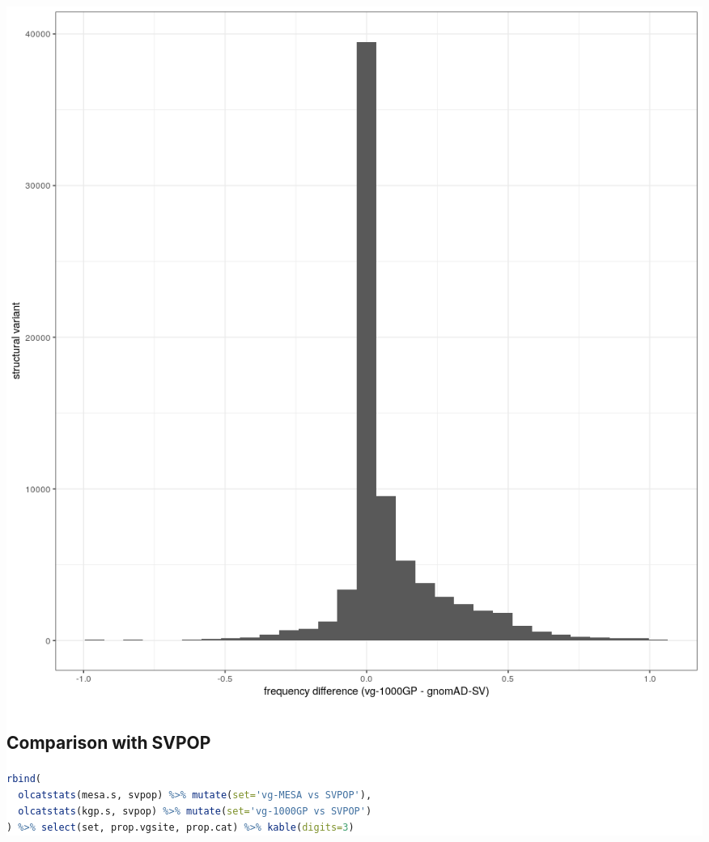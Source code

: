 ![](compare-public-catalogs_files/figure-gfm/freqcomp_gnomad-4.png)

## Comparison with SVPOP

``` r
rbind(
  olcatstats(mesa.s, svpop) %>% mutate(set='vg-MESA vs SVPOP'),
  olcatstats(kgp.s, svpop) %>% mutate(set='vg-1000GP vs SVPOP')
) %>% select(set, prop.vgsite, prop.cat) %>% kable(digits=3)
```
